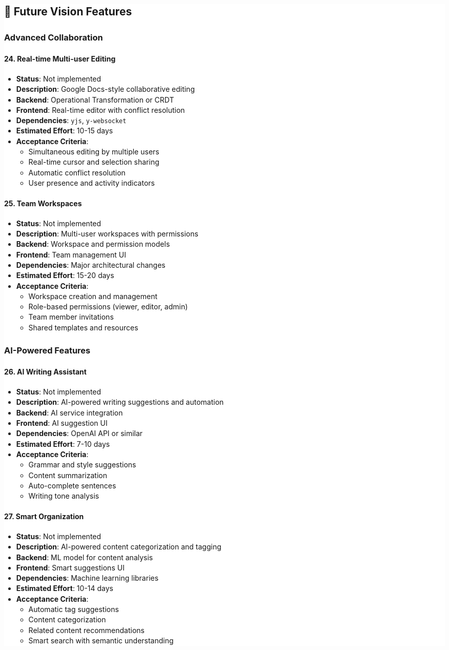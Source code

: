 ## 🔵 Future Vision Features

### Advanced Collaboration

#### 24. Real-time Multi-user Editing

- **Status**: Not implemented
- **Description**: Google Docs-style collaborative editing
- **Backend**: Operational Transformation or CRDT
- **Frontend**: Real-time editor with conflict resolution
- **Dependencies**: `yjs`, `y-websocket`
- **Estimated Effort**: 10-15 days
- **Acceptance Criteria**:
  - Simultaneous editing by multiple users
  - Real-time cursor and selection sharing
  - Automatic conflict resolution
  - User presence and activity indicators

#### 25. Team Workspaces

- **Status**: Not implemented
- **Description**: Multi-user workspaces with permissions
- **Backend**: Workspace and permission models
- **Frontend**: Team management UI
- **Dependencies**: Major architectural changes
- **Estimated Effort**: 15-20 days
- **Acceptance Criteria**:
  - Workspace creation and management
  - Role-based permissions (viewer, editor, admin)
  - Team member invitations
  - Shared templates and resources

### AI-Powered Features

#### 26. AI Writing Assistant

- **Status**: Not implemented
- **Description**: AI-powered writing suggestions and automation
- **Backend**: AI service integration
- **Frontend**: AI suggestion UI
- **Dependencies**: OpenAI API or similar
- **Estimated Effort**: 7-10 days
- **Acceptance Criteria**:
  - Grammar and style suggestions
  - Content summarization
  - Auto-complete sentences
  - Writing tone analysis

#### 27. Smart Organization

- **Status**: Not implemented
- **Description**: AI-powered content categorization and tagging
- **Backend**: ML model for content analysis
- **Frontend**: Smart suggestions UI
- **Dependencies**: Machine learning libraries
- **Estimated Effort**: 10-14 days
- **Acceptance Criteria**:
  - Automatic tag suggestions
  - Content categorization
  - Related content recommendations
  - Smart search with semantic understanding
